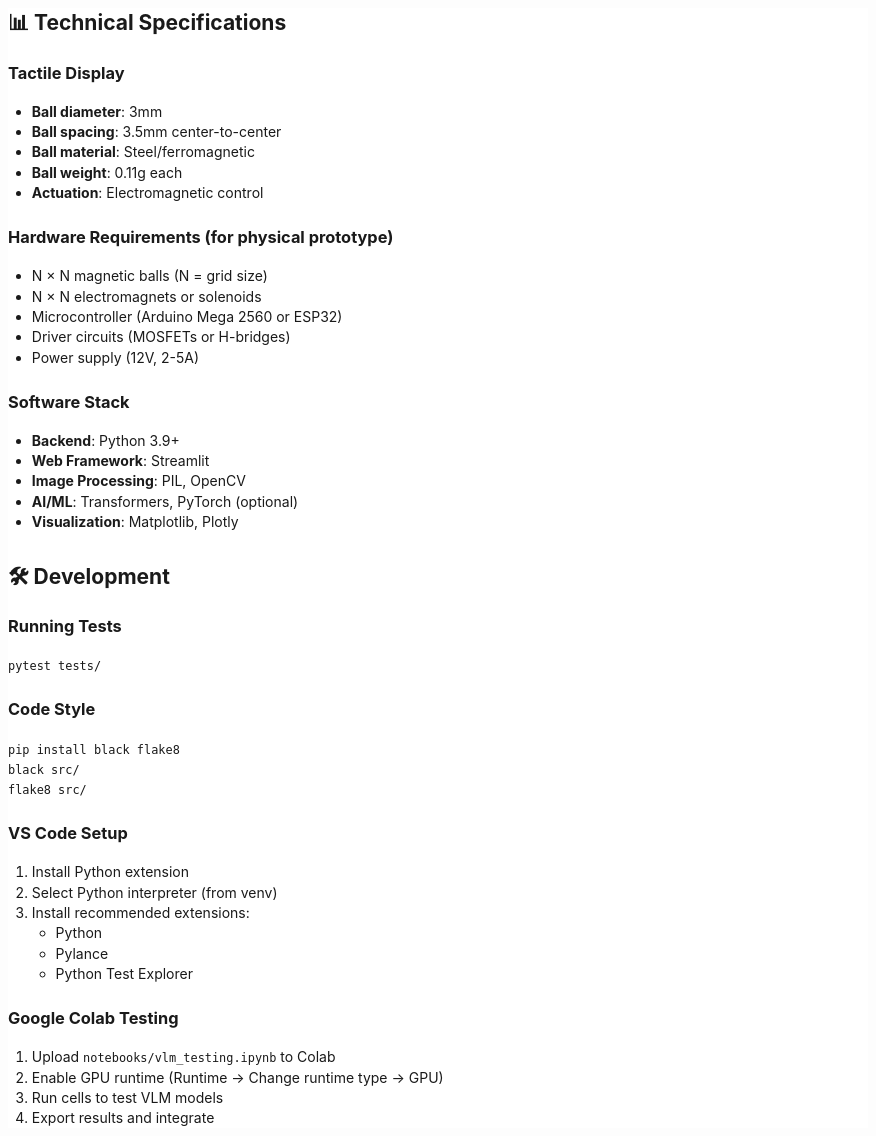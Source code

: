 ## 📊 Technical Specifications

### Tactile Display
- **Ball diameter**: 3mm
- **Ball spacing**: 3.5mm center-to-center
- **Ball material**: Steel/ferromagnetic
- **Ball weight**: 0.11g each
- **Actuation**: Electromagnetic control

### Hardware Requirements (for physical prototype)
- N × N magnetic balls (N = grid size)
- N × N electromagnets or solenoids
- Microcontroller (Arduino Mega 2560 or ESP32)
- Driver circuits (MOSFETs or H-bridges)
- Power supply (12V, 2-5A)

### Software Stack
- **Backend**: Python 3.9+
- **Web Framework**: Streamlit
- **Image Processing**: PIL, OpenCV
- **AI/ML**: Transformers, PyTorch (optional)
- **Visualization**: Matplotlib, Plotly

## 🛠️ Development

### Running Tests
```bash
pytest tests/
```

### Code Style
```bash
pip install black flake8
black src/
flake8 src/
```

### VS Code Setup
1. Install Python extension
2. Select Python interpreter (from venv)
3. Install recommended extensions:
   - Python
   - Pylance
   - Python Test Explorer

### Google Colab Testing
1. Upload `notebooks/vlm_testing.ipynb` to Colab
2. Enable GPU runtime (Runtime → Change runtime type → GPU)
3. Run cells to test VLM models
4. Export results and integrate

